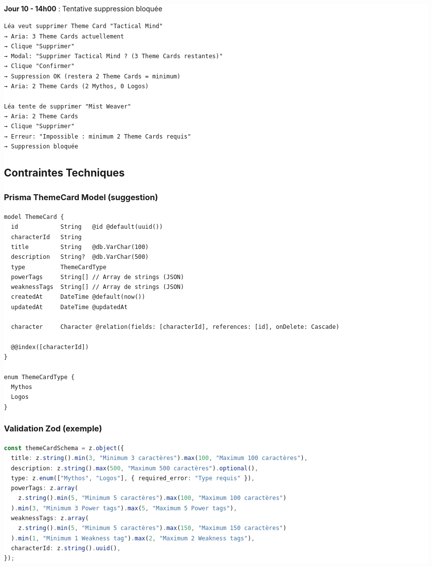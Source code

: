 **Jour 10 - 14h00** : Tentative suppression bloquée
```
Léa veut supprimer Theme Card "Tactical Mind"
→ Aria: 3 Theme Cards actuellement
→ Clique "Supprimer"
→ Modal: "Supprimer Tactical Mind ? (3 Theme Cards restantes)"
→ Clique "Confirmer"
→ Suppression OK (restera 2 Theme Cards = minimum)
→ Aria: 2 Theme Cards (2 Mythos, 0 Logos)

Léa tente de supprimer "Mist Weaver"
→ Aria: 2 Theme Cards
→ Clique "Supprimer"
→ Erreur: "Impossible : minimum 2 Theme Cards requis"
→ Suppression bloquée
```

## Contraintes Techniques

### Prisma ThemeCard Model (suggestion)
```prisma
model ThemeCard {
  id            String   @id @default(uuid())
  characterId   String
  title         String   @db.VarChar(100)
  description   String?  @db.VarChar(500)
  type          ThemeCardType
  powerTags     String[] // Array de strings (JSON)
  weaknessTags  String[] // Array de strings (JSON)
  createdAt     DateTime @default(now())
  updatedAt     DateTime @updatedAt

  character     Character @relation(fields: [characterId], references: [id], onDelete: Cascade)

  @@index([characterId])
}

enum ThemeCardType {
  Mythos
  Logos
}
```

### Validation Zod (exemple)
```typescript
const themeCardSchema = z.object({
  title: z.string().min(3, "Minimum 3 caractères").max(100, "Maximum 100 caractères"),
  description: z.string().max(500, "Maximum 500 caractères").optional(),
  type: z.enum(["Mythos", "Logos"], { required_error: "Type requis" }),
  powerTags: z.array(
    z.string().min(5, "Minimum 5 caractères").max(100, "Maximum 100 caractères")
  ).min(3, "Minimum 3 Power tags").max(5, "Maximum 5 Power tags"),
  weaknessTags: z.array(
    z.string().min(5, "Minimum 5 caractères").max(150, "Maximum 150 caractères")
  ).min(1, "Minimum 1 Weakness tag").max(2, "Maximum 2 Weakness tags"),
  characterId: z.string().uuid(),
});
```

